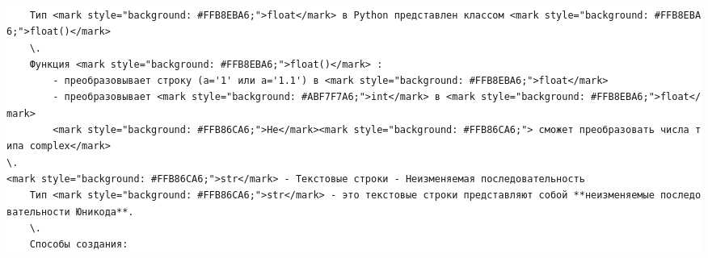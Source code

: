 		Тип <mark style="background: #FFB8EBA6;">float</mark> в Python представлен классом <mark style="background: #FFB8EBA6;">float()</mark> 
		\.
		Функция <mark style="background: #FFB8EBA6;">float()</mark> :
			- преобразовывает строку (a='1' или a='1.1') в <mark style="background: #FFB8EBA6;">float</mark>
			- преобразовывает <mark style="background: #ABF7F7A6;">int</mark> в <mark style="background: #FFB8EBA6;">float</mark> 
			<mark style="background: #FFB86CA6;">Не</mark><mark style="background: #FFB86CA6;"> сможет преобразовать числа типа complex</mark>
	\.
	<mark style="background: #FFB86CA6;">str</mark> - Текстовые строки - Неизменяемая последовательность
		Тип <mark style="background: #FFB86CA6;">str</mark> - это текстовые строки представляют собой **неизменяемые последовательности Юникода**.
		\.
		Способы создания:
